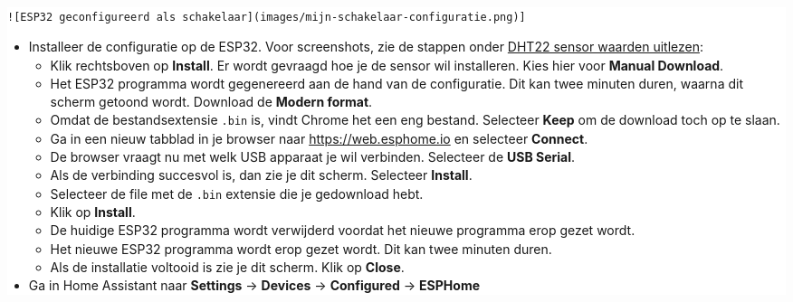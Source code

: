     ![ESP32 geconfigureerd als schakelaar](images/mijn-schakelaar-configuratie.png)]
* Installeer de configuratie op de ESP32. Voor screenshots, zie de stappen onder [DHT22 sensor waarden uitlezen](#dht22-sensor-waarden-uitlezen):
    * Klik rechtsboven op **Install**. Er wordt gevraagd hoe je de sensor wil installeren. Kies hier voor **Manual Download**.
    * Het ESP32 programma wordt gegenereerd aan de hand van de configuratie. Dit kan twee minuten duren, waarna dit scherm getoond wordt. Download de **Modern format**.
    * Omdat de bestandsextensie `.bin` is, vindt Chrome het een eng bestand. Selecteer **Keep** om de download toch op te slaan.
    * Ga in een nieuw tabblad in je browser naar https://web.esphome.io en selecteer **Connect**.
    * De browser vraagt nu met welk USB apparaat je wil verbinden. Selecteer de **USB Serial**.
    * Als de verbinding succesvol is, dan zie je dit scherm. Selecteer **Install**.
    * Selecteer de file met de `.bin` extensie die je gedownload hebt.
    * Klik op **Install**.
    * De huidige ESP32 programma wordt verwijderd voordat het nieuwe programma erop gezet wordt.
    * Het nieuwe ESP32 programma wordt erop gezet wordt. Dit kan twee minuten duren.
    * Als de installatie voltooid is zie je dit scherm. Klik op **Close**.
* Ga in Home Assistant naar **Settings** -> **Devices** -> **Configured** -> **ESPHome**